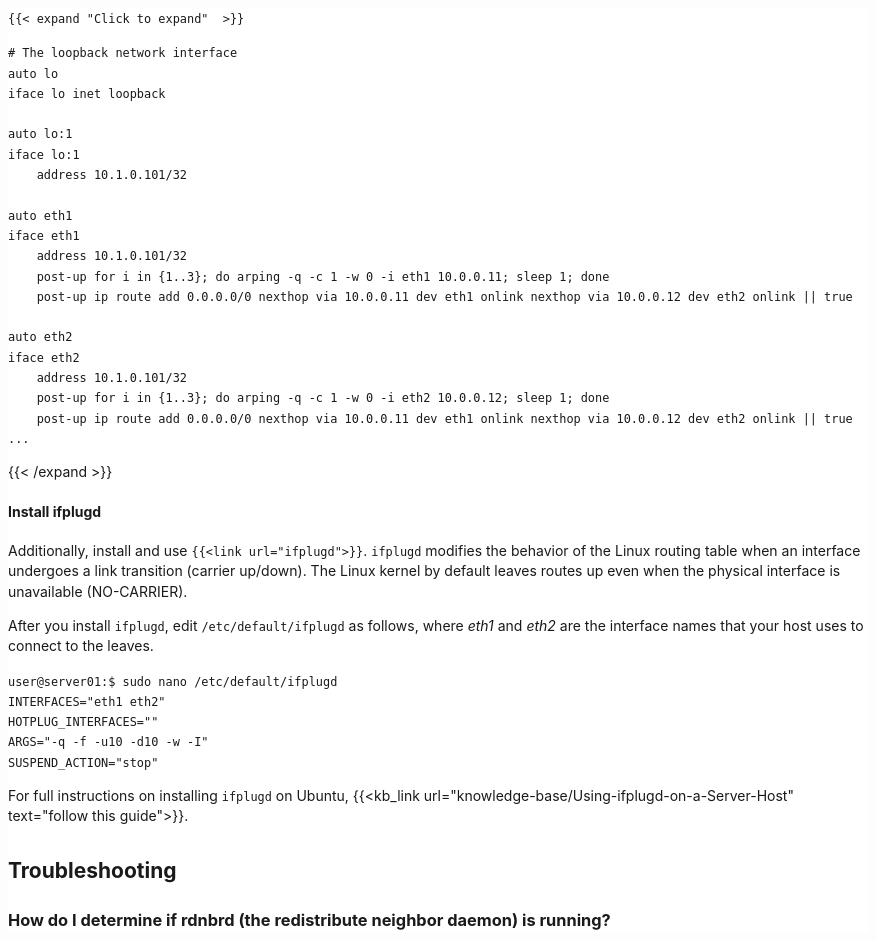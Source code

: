     {{< expand "Click to expand"  >}}

```
# The loopback network interface
auto lo
iface lo inet loopback

auto lo:1
iface lo:1
    address 10.1.0.101/32

auto eth1
iface eth1
    address 10.1.0.101/32
    post-up for i in {1..3}; do arping -q -c 1 -w 0 -i eth1 10.0.0.11; sleep 1; done
    post-up ip route add 0.0.0.0/0 nexthop via 10.0.0.11 dev eth1 onlink nexthop via 10.0.0.12 dev eth2 onlink || true

auto eth2
iface eth2
    address 10.1.0.101/32
    post-up for i in {1..3}; do arping -q -c 1 -w 0 -i eth2 10.0.0.12; sleep 1; done
    post-up ip route add 0.0.0.0/0 nexthop via 10.0.0.11 dev eth1 onlink nexthop via 10.0.0.12 dev eth2 onlink || true
...
```

{{< /expand >}}

#### Install ifplugd

Additionally, install and use `{{<link url="ifplugd">}}`. `ifplugd` modifies the behavior of the Linux routing table when an interface undergoes a link transition (carrier up/down). The Linux kernel by default leaves routes up even when the physical interface is unavailable (NO-CARRIER).

After you install `ifplugd`, edit `/etc/default/ifplugd` as follows, where *eth1* and *eth2* are the interface names that your host uses to connect to the leaves.

```
user@server01:$ sudo nano /etc/default/ifplugd
INTERFACES="eth1 eth2"
HOTPLUG_INTERFACES=""
ARGS="-q -f -u10 -d10 -w -I"
SUSPEND_ACTION="stop"
```

For full instructions on installing `ifplugd` on Ubuntu, {{<kb_link url="knowledge-base/Using-ifplugd-on-a-Server-Host" text="follow this guide">}}.

## Troubleshooting

### How do I determine if rdnbrd (the redistribute neighbor daemon) is running?
